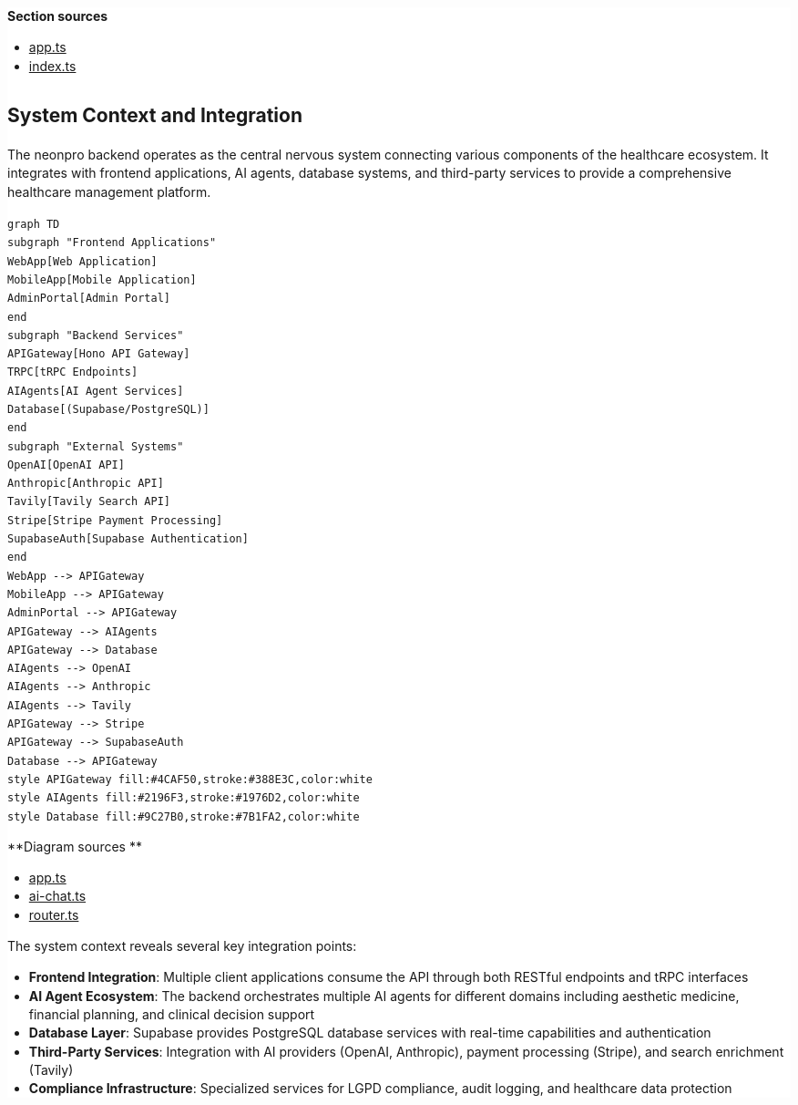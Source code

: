 **Section sources**
- [app.ts](file://apps/api/src/app.ts#L1-L572)
- [index.ts](file://apps/api/src/index.ts#L1-L95)

## System Context and Integration

The neonpro backend operates as the central nervous system connecting various components of the healthcare ecosystem. It integrates with frontend applications, AI agents, database systems, and third-party services to provide a comprehensive healthcare management platform.

```mermaid
graph TD
subgraph "Frontend Applications"
WebApp[Web Application]
MobileApp[Mobile Application]
AdminPortal[Admin Portal]
end
subgraph "Backend Services"
APIGateway[Hono API Gateway]
TRPC[tRPC Endpoints]
AIAgents[AI Agent Services]
Database[(Supabase/PostgreSQL)]
end
subgraph "External Systems"
OpenAI[OpenAI API]
Anthropic[Anthropic API]
Tavily[Tavily Search API]
Stripe[Stripe Payment Processing]
SupabaseAuth[Supabase Authentication]
end
WebApp --> APIGateway
MobileApp --> APIGateway
AdminPortal --> APIGateway
APIGateway --> AIAgents
APIGateway --> Database
AIAgents --> OpenAI
AIAgents --> Anthropic
AIAgents --> Tavily
APIGateway --> Stripe
APIGateway --> SupabaseAuth
Database --> APIGateway
style APIGateway fill:#4CAF50,stroke:#388E3C,color:white
style AIAgents fill:#2196F3,stroke:#1976D2,color:white
style Database fill:#9C27B0,stroke:#7B1FA2,color:white
```

**Diagram sources **
- [app.ts](file://apps/api/src/app.ts#L1-L572)
- [ai-chat.ts](file://apps/api/src/routes/ai-chat.ts#L1-L492)
- [router.ts](file://apps/api/src/trpc/router.ts#L1-L106)

The system context reveals several key integration points:
- **Frontend Integration**: Multiple client applications consume the API through both RESTful endpoints and tRPC interfaces
- **AI Agent Ecosystem**: The backend orchestrates multiple AI agents for different domains including aesthetic medicine, financial planning, and clinical decision support
- **Database Layer**: Supabase provides PostgreSQL database services with real-time capabilities and authentication
- **Third-Party Services**: Integration with AI providers (OpenAI, Anthropic), payment processing (Stripe), and search enrichment (Tavily)
- **Compliance Infrastructure**: Specialized services for LGPD compliance, audit logging, and healthcare data protection
